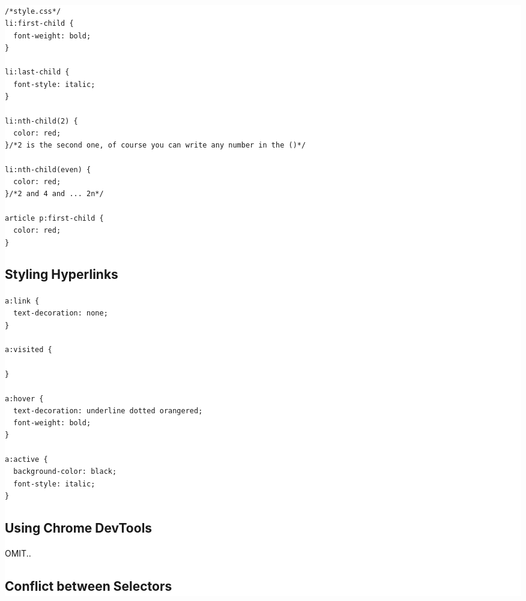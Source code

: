```
/*style.css*/
li:first-child {
  font-weight: bold;
}

li:last-child {
  font-style: italic;
}

li:nth-child(2) {
  color: red;
}/*2 is the second one, of course you can write any number in the ()*/

li:nth-child(even) {
  color: red;
}/*2 and 4 and ... 2n*/

article p:first-child {
  color: red;
}
```

## Styling Hyperlinks

```
a:link {
  text-decoration: none;
}

a:visited {

}

a:hover {
  text-decoration: underline dotted orangered;
  font-weight: bold;
}

a:active {
  background-color: black;
  font-style: italic;
}
```

## Using Chrome DevTools

OMIT..

## Conflict between Selectors
